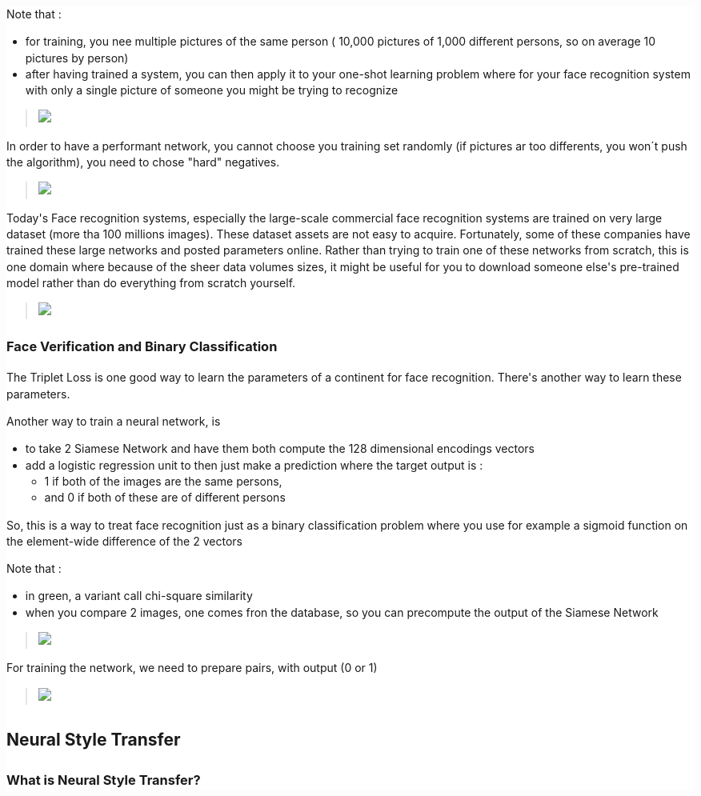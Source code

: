 Note that :
- for training, you nee multiple pictures of the same person ( 10,000 pictures of 1,000 different persons, so on average 10 pictures by person)
- after having trained a system, you can then apply it to your one-shot learning problem where for your face recognition system with only a single picture of someone you might be trying to recognize

> <img src="./images/w04-04-triplet_loss/img_2023-04-14_22-07-47.png">

In order to have a performant network, you cannot choose you training set randomly (if pictures ar too differents, you won´t push the algorithm), you need to chose "hard" negatives.


> <img src="./images/w04-04-triplet_loss/img_2023-04-14_22-07-49.png">

Today's Face recognition systems, especially the large-scale commercial face recognition systems are trained on very large dataset (more tha 100 millions images). These dataset assets are not easy to acquire.
Fortunately, some of these companies have trained these large networks and posted parameters online. Rather than trying to train one of these networks from scratch, this is one domain where because of the sheer data volumes sizes, it might be useful for you to download someone else's pre-trained model rather than do everything from scratch yourself.

> <img src="./images/w04-04-triplet_loss/img_2023-04-14_22-07-51.png">

### Face Verification and Binary Classification

The Triplet Loss is one good way to learn the parameters of a continent for face recognition. There's another way to learn these parameters. 

Another way to train a neural network, is 
- to take 2 Siamese Network and have them both compute the 128 dimensional encodings vectors
- add a logistic regression unit to then just make a prediction where the target output is :
    - 1 if both of the images are the same persons, 
    - and 0 if both of these are of different persons

So, this is a way to treat face recognition just as a binary classification problem where you use for example a sigmoid function on the element-wide difference of the 2 vectors

Note that :
- in green, a variant call chi-square similarity
- when you compare 2 images, one comes fron the database, so you can precompute the output of the Siamese Network

> <img src="./images/w04-05-face_verification_and_binary_classification/img_2023-04-14_22-08-01.png">

For training the network, we need to prepare pairs, with output (0 or 1)

> <img src="./images/w04-05-face_verification_and_binary_classification/img_2023-04-14_22-08-02.png">

## Neural Style Transfer

### What is Neural Style Transfer?
